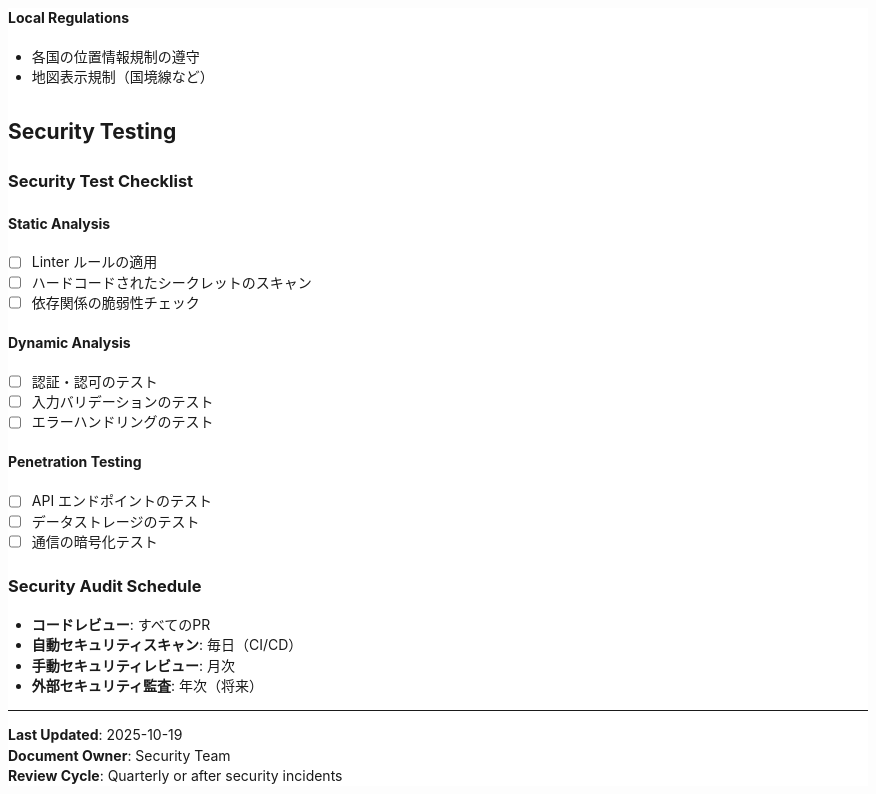 #### Local Regulations
- 各国の位置情報規制の遵守
- 地図表示規制（国境線など）

## Security Testing

### Security Test Checklist

#### Static Analysis
- [ ] Linter ルールの適用
- [ ] ハードコードされたシークレットのスキャン
- [ ] 依存関係の脆弱性チェック

#### Dynamic Analysis
- [ ] 認証・認可のテスト
- [ ] 入力バリデーションのテスト
- [ ] エラーハンドリングのテスト

#### Penetration Testing
- [ ] API エンドポイントのテスト
- [ ] データストレージのテスト
- [ ] 通信の暗号化テスト

### Security Audit Schedule
- **コードレビュー**: すべてのPR
- **自動セキュリティスキャン**: 毎日（CI/CD）
- **手動セキュリティレビュー**: 月次
- **外部セキュリティ監査**: 年次（将来）

---

**Last Updated**: 2025-10-19  
**Document Owner**: Security Team  
**Review Cycle**: Quarterly or after security incidents

